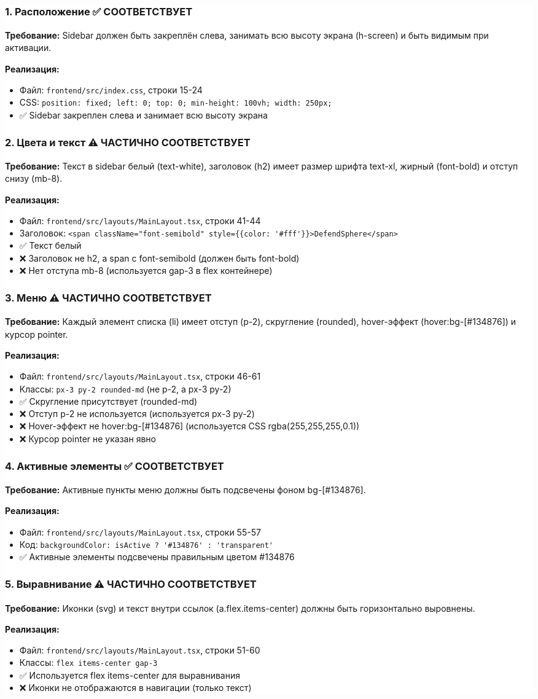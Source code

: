 ### 1. Расположение ✅ СООТВЕТСТВУЕТ

**Требование:** Sidebar должен быть закреплён слева, занимать всю высоту экрана (h-screen) и быть видимым при активации.

**Реализация:**
- Файл: `frontend/src/index.css`, строки 15-24
- CSS: `position: fixed; left: 0; top: 0; min-height: 100vh; width: 250px;`
- ✅ Sidebar закреплен слева и занимает всю высоту экрана

### 2. Цвета и текст ⚠️ ЧАСТИЧНО СООТВЕТСТВУЕТ

**Требование:** Текст в sidebar белый (text-white), заголовок (h2) имеет размер шрифта text-xl, жирный (font-bold) и отступ снизу (mb-8).

**Реализация:**
- Файл: `frontend/src/layouts/MainLayout.tsx`, строки 41-44
- Заголовок: `<span className="font-semibold" style={{color: '#fff'}}>DefendSphere</span>`
- ✅ Текст белый
- ❌ Заголовок не h2, а span с font-semibold (должен быть font-bold)
- ❌ Нет отступа mb-8 (используется gap-3 в flex контейнере)

### 3. Меню ⚠️ ЧАСТИЧНО СООТВЕТСТВУЕТ

**Требование:** Каждый элемент списка (li) имеет отступ (p-2), скругление (rounded), hover-эффект (hover:bg-[#134876]) и курсор pointer.

**Реализация:**
- Файл: `frontend/src/layouts/MainLayout.tsx`, строки 46-61
- Классы: `px-3 py-2 rounded-md` (не p-2, а px-3 py-2)
- ✅ Скругление присутствует (rounded-md)
- ❌ Отступ p-2 не используется (используется px-3 py-2)
- ❌ Hover-эффект не hover:bg-[#134876] (используется CSS rgba(255,255,255,0.1))
- ❌ Курсор pointer не указан явно

### 4. Активные элементы ✅ СООТВЕТСТВУЕТ

**Требование:** Активные пункты меню должны быть подсвечены фоном bg-[#134876].

**Реализация:**
- Файл: `frontend/src/layouts/MainLayout.tsx`, строки 55-57
- Код: `backgroundColor: isActive ? '#134876' : 'transparent'`
- ✅ Активные элементы подсвечены правильным цветом #134876

### 5. Выравнивание ⚠️ ЧАСТИЧНО СООТВЕТСТВУЕТ

**Требование:** Иконки (svg) и текст внутри ссылок (a.flex.items-center) должны быть горизонтально выровнены.

**Реализация:**
- Файл: `frontend/src/layouts/MainLayout.tsx`, строки 51-60
- Классы: `flex items-center gap-3`
- ✅ Используется flex items-center для выравнивания
- ❌ Иконки не отображаются в навигации (только текст)
